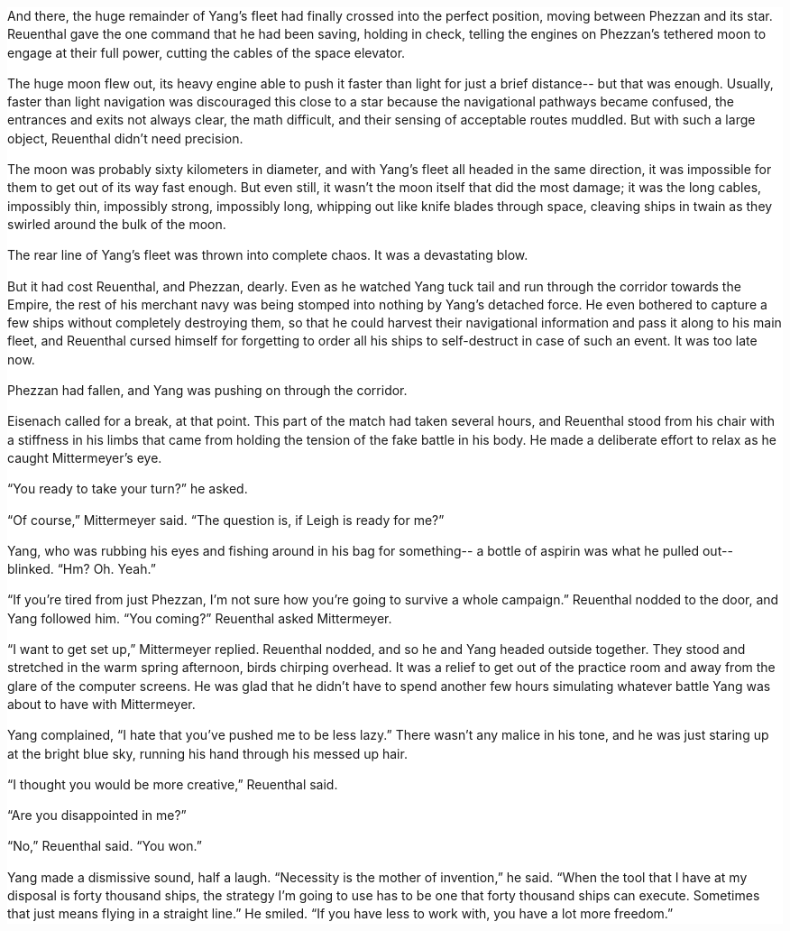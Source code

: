 And there, the huge remainder of Yang’s fleet had finally crossed into the perfect position, moving between Phezzan and its star\. Reuenthal gave the one command that he had been saving, holding in check, telling the engines on Phezzan’s tethered moon to engage at their full power, cutting the cables of the space elevator\.

The huge moon flew out, its heavy engine able to push it faster than light for just a brief distance\-\- but that was enough\. Usually, faster than light navigation was discouraged this close to a star because the navigational pathways became confused, the entrances and exits not always clear, the math difficult, and their sensing of acceptable routes muddled\. But with such a large object, Reuenthal didn’t need precision\. 

The moon was probably sixty kilometers in diameter, and with Yang’s fleet all headed in the same direction, it was impossible for them to get out of its way fast enough\. But even still, it wasn’t the moon itself that did the most damage; it was the long cables, impossibly thin, impossibly strong, impossibly long, whipping out like knife blades through space, cleaving ships in twain as they swirled around the bulk of the moon\.

The rear line of Yang’s fleet was thrown into complete chaos\. It was a devastating blow\.

But it had cost Reuenthal, and Phezzan, dearly\. Even as he watched Yang tuck tail and run through the corridor towards the Empire, the rest of his merchant navy was being stomped into nothing by Yang’s detached force\. He even bothered to capture a few ships without completely destroying them, so that he could harvest their navigational information and pass it along to his main fleet, and Reuenthal cursed himself for forgetting to order all his ships to self\-destruct in case of such an event\. It was too late now\.

Phezzan had fallen, and Yang was pushing on through the corridor\. 

Eisenach called for a break, at that point\. This part of the match had taken several hours, and Reuenthal stood from his chair with a stiffness in his limbs that came from holding the tension of the fake battle in his body\. He made a deliberate effort to relax as he caught Mittermeyer’s eye\.

“You ready to take your turn?” he asked\.

“Of course,” Mittermeyer said\. “The question is, if Leigh is ready for me?”

Yang, who was rubbing his eyes and fishing around in his bag for something\-\- a bottle of aspirin was what he pulled out\-\- blinked\. “Hm? Oh\. Yeah\.”  

“If you’re tired from just Phezzan, I’m not sure how you’re going to survive a whole campaign\.” Reuenthal nodded to the door, and Yang followed him\. “You coming?” Reuenthal asked Mittermeyer\.

“I want to get set up,” Mittermeyer replied\. Reuenthal nodded, and so he and Yang headed outside together\. They stood and stretched in the warm spring afternoon, birds chirping overhead\. It was a relief to get out of the practice room and away from the glare of the computer screens\. He was glad that he didn’t have to spend another few hours simulating whatever battle Yang was about to have with Mittermeyer\.

Yang complained, “I hate that you’ve pushed me to be less lazy\.” There wasn’t any malice in his tone, and he was just staring up at the bright blue sky, running his hand through his messed up hair\.

“I thought you would be more creative,” Reuenthal said\.

“Are you disappointed in me?”

“No,” Reuenthal said\. “You won\.”

Yang made a dismissive sound, half a laugh\. “Necessity is the mother of invention,” he said\. “When the tool that I have at my disposal is forty thousand ships, the strategy I’m going to use has to be one that forty thousand ships can execute\. Sometimes that just means flying in a straight line\.” He smiled\. “If you have less to work with, you have a lot more freedom\.”
